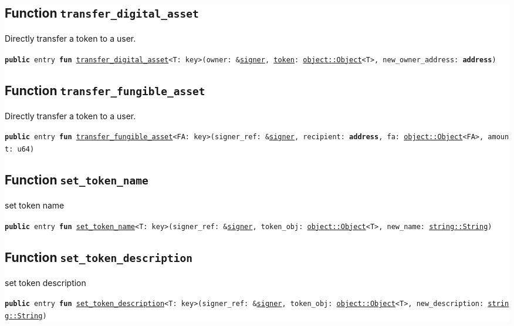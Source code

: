 

<a id="0x69ef0832ab2fba22869ad8c174f5a8872d3d2f16b941bf7a36916c00f7f8c6c6_studio_transfer_digital_asset"></a>

## Function `transfer_digital_asset`

Directly transfer a token to a user.


<pre><code><b>public</b> entry <b>fun</b> <a href="studio.md#0x69ef0832ab2fba22869ad8c174f5a8872d3d2f16b941bf7a36916c00f7f8c6c6_studio_transfer_digital_asset">transfer_digital_asset</a>&lt;T: key&gt;(owner: &<a href="">signer</a>, <a href="">token</a>: <a href="_Object">object::Object</a>&lt;T&gt;, new_owner_address: <b>address</b>)
</code></pre>



<a id="0x69ef0832ab2fba22869ad8c174f5a8872d3d2f16b941bf7a36916c00f7f8c6c6_studio_transfer_fungible_asset"></a>

## Function `transfer_fungible_asset`

Directly transfer a token to a user.


<pre><code><b>public</b> entry <b>fun</b> <a href="studio.md#0x69ef0832ab2fba22869ad8c174f5a8872d3d2f16b941bf7a36916c00f7f8c6c6_studio_transfer_fungible_asset">transfer_fungible_asset</a>&lt;FA: key&gt;(signer_ref: &<a href="">signer</a>, recipient: <b>address</b>, fa: <a href="_Object">object::Object</a>&lt;FA&gt;, amount: u64)
</code></pre>



<a id="0x69ef0832ab2fba22869ad8c174f5a8872d3d2f16b941bf7a36916c00f7f8c6c6_studio_set_token_name"></a>

## Function `set_token_name`

set token name


<pre><code><b>public</b> entry <b>fun</b> <a href="studio.md#0x69ef0832ab2fba22869ad8c174f5a8872d3d2f16b941bf7a36916c00f7f8c6c6_studio_set_token_name">set_token_name</a>&lt;T: key&gt;(signer_ref: &<a href="">signer</a>, token_obj: <a href="_Object">object::Object</a>&lt;T&gt;, new_name: <a href="_String">string::String</a>)
</code></pre>



<a id="0x69ef0832ab2fba22869ad8c174f5a8872d3d2f16b941bf7a36916c00f7f8c6c6_studio_set_token_description"></a>

## Function `set_token_description`

set token description


<pre><code><b>public</b> entry <b>fun</b> <a href="studio.md#0x69ef0832ab2fba22869ad8c174f5a8872d3d2f16b941bf7a36916c00f7f8c6c6_studio_set_token_description">set_token_description</a>&lt;T: key&gt;(signer_ref: &<a href="">signer</a>, token_obj: <a href="_Object">object::Object</a>&lt;T&gt;, new_description: <a href="_String">string::String</a>)
</code></pre>
